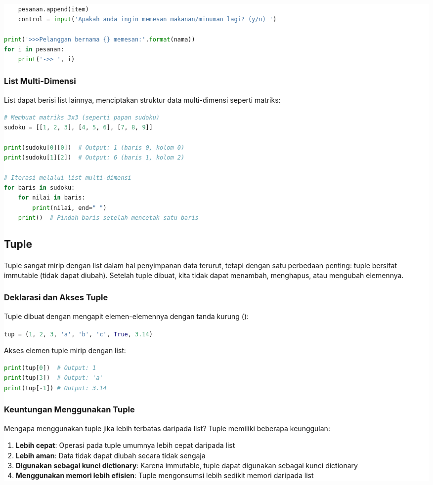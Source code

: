 ```python
    pesanan.append(item)
    control = input('Apakah anda ingin memesan makanan/minuman lagi? (y/n) ')

print('>>>Pelanggan bernama {} memesan:'.format(nama))
for i in pesanan:
    print('->> ', i)
```

### List Multi-Dimensi

List dapat berisi list lainnya, menciptakan struktur data multi-dimensi seperti matriks:

```python
# Membuat matriks 3x3 (seperti papan sudoku)
sudoku = [[1, 2, 3], [4, 5, 6], [7, 8, 9]]

print(sudoku[0][0])  # Output: 1 (baris 0, kolom 0)
print(sudoku[1][2])  # Output: 6 (baris 1, kolom 2)

# Iterasi melalui list multi-dimensi
for baris in sudoku:
    for nilai in baris:
        print(nilai, end=" ")
    print()  # Pindah baris setelah mencetak satu baris
```

## Tuple

Tuple sangat mirip dengan list dalam hal penyimpanan data terurut, tetapi dengan satu perbedaan penting: tuple bersifat immutable (tidak dapat diubah). Setelah tuple dibuat, kita tidak dapat menambah, menghapus, atau mengubah elemennya.

### Deklarasi dan Akses Tuple

Tuple dibuat dengan mengapit elemen-elemennya dengan tanda kurung ():

```python
tup = (1, 2, 3, 'a', 'b', 'c', True, 3.14)
```

Akses elemen tuple mirip dengan list:

```python
print(tup[0])  # Output: 1
print(tup[3])  # Output: 'a'
print(tup[-1]) # Output: 3.14
```

### Keuntungan Menggunakan Tuple

Mengapa menggunakan tuple jika lebih terbatas daripada list? Tuple memiliki beberapa keunggulan:

1. **Lebih cepat**: Operasi pada tuple umumnya lebih cepat daripada list
2. **Lebih aman**: Data tidak dapat diubah secara tidak sengaja
3. **Digunakan sebagai kunci dictionary**: Karena immutable, tuple dapat digunakan sebagai kunci dictionary
4. **Menggunakan memori lebih efisien**: Tuple mengonsumsi lebih sedikit memori daripada list
